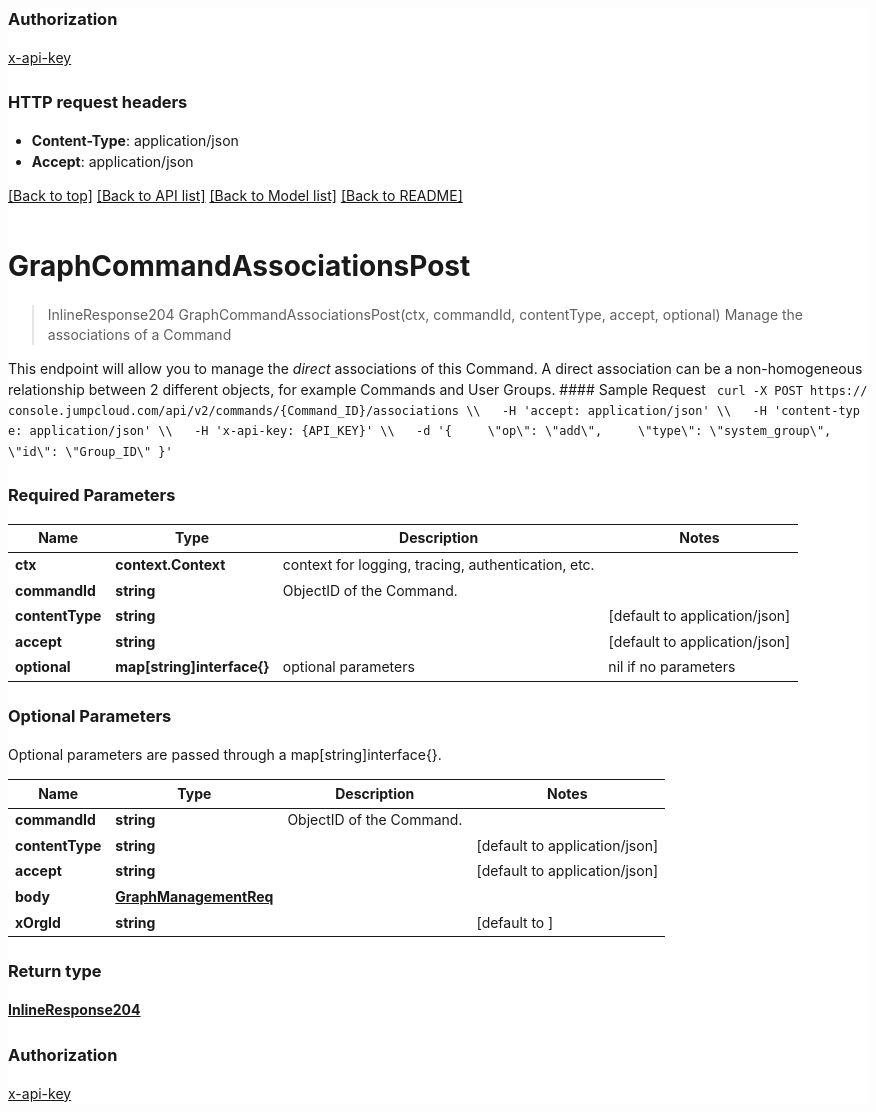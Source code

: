 ### Authorization

[x-api-key](../README.md#x-api-key)

### HTTP request headers

 - **Content-Type**: application/json
 - **Accept**: application/json

[[Back to top]](#) [[Back to API list]](../README.md#documentation-for-api-endpoints) [[Back to Model list]](../README.md#documentation-for-models) [[Back to README]](../README.md)

# **GraphCommandAssociationsPost**
> InlineResponse204 GraphCommandAssociationsPost(ctx, commandId, contentType, accept, optional)
Manage the associations of a Command

This endpoint will allow you to manage the _direct_ associations of this Command.  A direct association can be a non-homogeneous relationship between 2 different objects, for example Commands and User Groups.   #### Sample Request ```  curl -X POST https://console.jumpcloud.com/api/v2/commands/{Command_ID}/associations \\   -H 'accept: application/json' \\   -H 'content-type: application/json' \\   -H 'x-api-key: {API_KEY}' \\   -d '{     \"op\": \"add\",     \"type\": \"system_group\",     \"id\": \"Group_ID\" }' ```

### Required Parameters

Name | Type | Description  | Notes
------------- | ------------- | ------------- | -------------
 **ctx** | **context.Context** | context for logging, tracing, authentication, etc.
  **commandId** | **string**| ObjectID of the Command. | 
  **contentType** | **string**|  | [default to application/json]
  **accept** | **string**|  | [default to application/json]
 **optional** | **map[string]interface{}** | optional parameters | nil if no parameters

### Optional Parameters
Optional parameters are passed through a map[string]interface{}.

Name | Type | Description  | Notes
------------- | ------------- | ------------- | -------------
 **commandId** | **string**| ObjectID of the Command. | 
 **contentType** | **string**|  | [default to application/json]
 **accept** | **string**|  | [default to application/json]
 **body** | [**GraphManagementReq**](GraphManagementReq.md)|  | 
 **xOrgId** | **string**|  | [default to ]

### Return type

[**InlineResponse204**](inline_response_204.md)

### Authorization

[x-api-key](../README.md#x-api-key)
